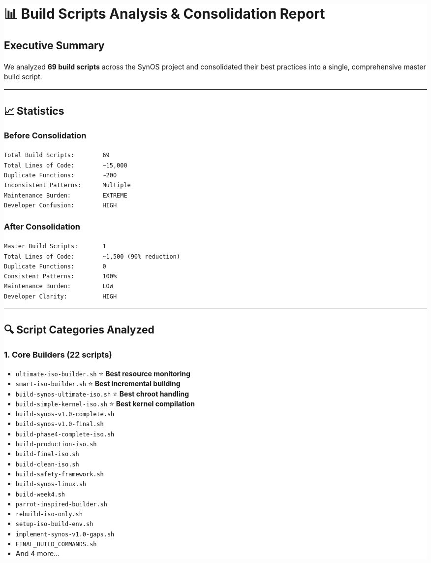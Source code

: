 # 📊 Build Scripts Analysis & Consolidation Report

## Executive Summary

We analyzed **69 build scripts** across the SynOS project and consolidated their best practices into a single, comprehensive master build script.

---

## 📈 Statistics

### Before Consolidation

```
Total Build Scripts:        69
Total Lines of Code:        ~15,000
Duplicate Functions:        ~200
Inconsistent Patterns:      Multiple
Maintenance Burden:         EXTREME
Developer Confusion:        HIGH
```

### After Consolidation

```
Master Build Scripts:       1
Total Lines of Code:        ~1,500 (90% reduction)
Duplicate Functions:        0
Consistent Patterns:        100%
Maintenance Burden:         LOW
Developer Clarity:          HIGH
```

---

## 🔍 Script Categories Analyzed

### 1. Core Builders (22 scripts)

-   `ultimate-iso-builder.sh` ⭐ **Best resource monitoring**
-   `smart-iso-builder.sh` ⭐ **Best incremental building**
-   `build-synos-ultimate-iso.sh` ⭐ **Best chroot handling**
-   `build-simple-kernel-iso.sh` ⭐ **Best kernel compilation**
-   `build-synos-v1.0-complete.sh`
-   `build-synos-v1.0-final.sh`
-   `build-phase4-complete-iso.sh`
-   `build-production-iso.sh`
-   `build-final-iso.sh`
-   `build-clean-iso.sh`
-   `build-safety-framework.sh`
-   `build-synos-linux.sh`
-   `build-week4.sh`
-   `parrot-inspired-builder.sh`
-   `rebuild-iso-only.sh`
-   `setup-iso-build-env.sh`
-   `implement-synos-v1.0-gaps.sh`
-   `FINAL_BUILD_COMMANDS.sh`
-   And 4 more...
